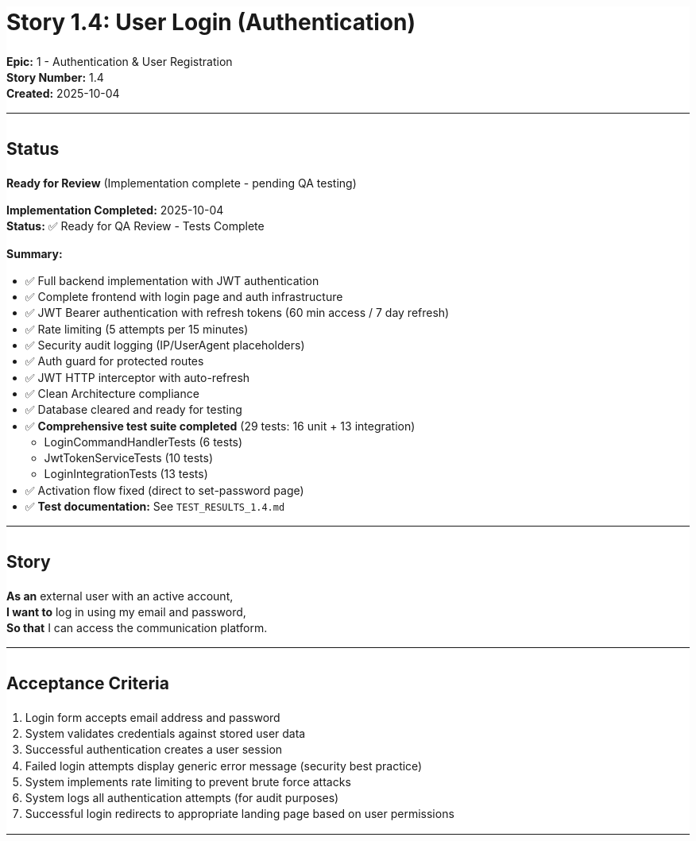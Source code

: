 # Story 1.4: User Login (Authentication)

**Epic:** 1 - Authentication & User Registration  
**Story Number:** 1.4  
**Created:** 2025-10-04

---

## Status

**Ready for Review** (Implementation complete - pending QA testing)

**Implementation Completed:** 2025-10-04  
**Status:** ✅ Ready for QA Review - Tests Complete

**Summary:**
- ✅ Full backend implementation with JWT authentication
- ✅ Complete frontend with login page and auth infrastructure
- ✅ JWT Bearer authentication with refresh tokens (60 min access / 7 day refresh)
- ✅ Rate limiting (5 attempts per 15 minutes)
- ✅ Security audit logging (IP/UserAgent placeholders)
- ✅ Auth guard for protected routes
- ✅ JWT HTTP interceptor with auto-refresh
- ✅ Clean Architecture compliance
- ✅ Database cleared and ready for testing
- ✅ **Comprehensive test suite completed** (29 tests: 16 unit + 13 integration)
  - LoginCommandHandlerTests (6 tests)
  - JwtTokenServiceTests (10 tests)
  - LoginIntegrationTests (13 tests)
- ✅ Activation flow fixed (direct to set-password page)
- ✅ **Test documentation:** See `TEST_RESULTS_1.4.md`

---

## Story

**As an** external user with an active account,  
**I want to** log in using my email and password,  
**So that** I can access the communication platform.

---

## Acceptance Criteria

1. Login form accepts email address and password
2. System validates credentials against stored user data
3. Successful authentication creates a user session
4. Failed login attempts display generic error message (security best practice)
5. System implements rate limiting to prevent brute force attacks
6. System logs all authentication attempts (for audit purposes)
7. Successful login redirects to appropriate landing page based on user permissions

---